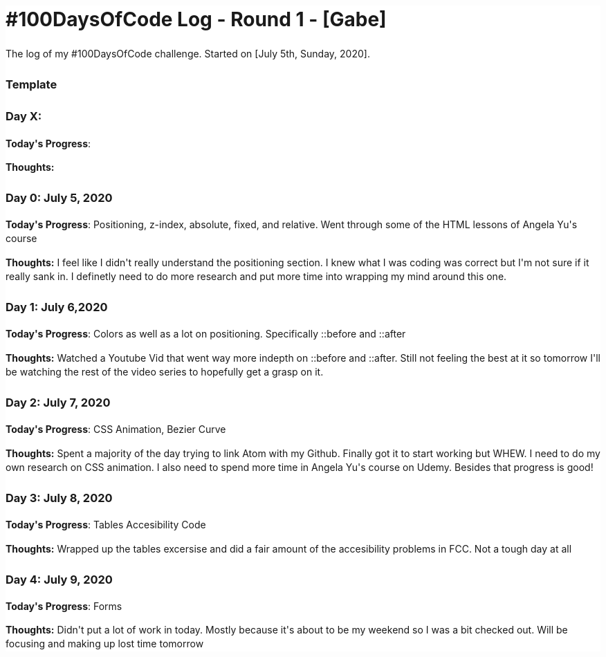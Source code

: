 # #100DaysOfCode Log - Round 1 - [Gabe]

The log of my #100DaysOfCode challenge. Started on [July 5th, Sunday, 2020].
### Template

### Day X:

**Today's Progress**: 

**Thoughts:** 


### Day 0: July 5, 2020

**Today's Progress**: Positioning, z-index, absolute, fixed, and relative. Went through some of the HTML lessons of Angela Yu's course

**Thoughts:** I feel like I didn't really understand the positioning section. I knew what I was coding was correct but I'm not sure if it really sank in. I definetly need to do more research and put more time into wrapping my mind around this one. 


### Day 1: July 6,2020

**Today's Progress**: Colors as well as a lot on positioning. Specifically ::before and ::after

**Thoughts:** Watched a Youtube Vid that went way more indepth on ::before and ::after. Still not feeling the best at it so tomorrow I'll be watching the rest of the video series to hopefully get a grasp on it.


### Day 2: July 7, 2020

**Today's Progress**: CSS Animation, Bezier Curve

**Thoughts:** Spent a majority of the day trying to link Atom with my Github. Finally got it to start working but WHEW. I need to do my own research on CSS animation. I also need to spend more time in Angela Yu's course on Udemy. Besides that progress is good!


### Day 3: July 8, 2020

**Today's Progress**: Tables Accesibility Code 

**Thoughts:** Wrapped up the tables excersise and did a fair amount of the accesibility problems in FCC. Not a tough day at all



### Day 4: July 9, 2020

**Today's Progress**: Forms

**Thoughts:** Didn't put a lot of work in today. Mostly because it's about to be my weekend so I was a bit checked out. Will be focusing and making up lost time tomorrow 
